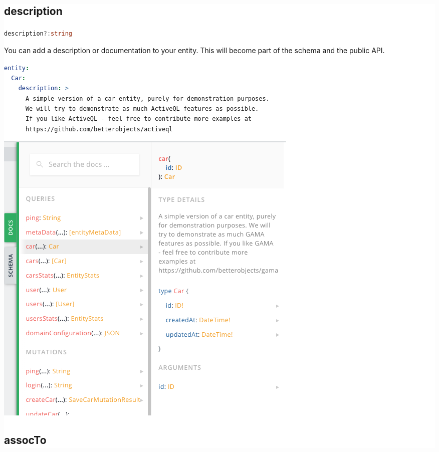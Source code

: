 ## description 

```typescript
description?:string
```

You can add a description or documentation to your entity. This will become part of the schema and the public API. 

```yaml
entity: 
  Car: 
    description: >
      A simple version of a car entity, purely for demonstration purposes.
      We will try to demonstrate as much ActiveQL features as possible. 
      If you like ActiveQL - feel free to contribute more examples at
      https://github.com/betterobjects/activeql
```


![Color Description](../img/entity-description.png)




## assocTo
